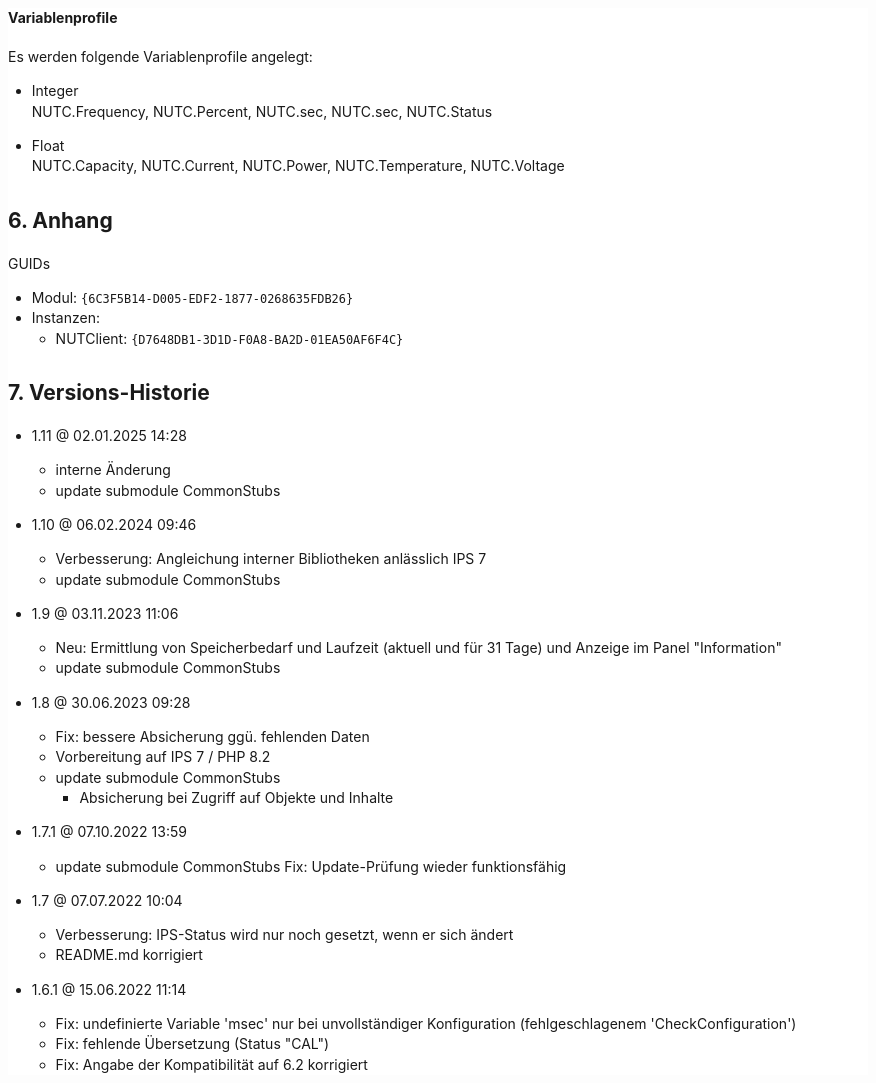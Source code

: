 #### Variablenprofile

Es werden folgende Variablenprofile angelegt:
* Integer<br>
NUTC.Frequency,
NUTC.Percent,
NUTC.sec,
NUTC.sec,
NUTC.Status

* Float<br>
NUTC.Capacity,
NUTC.Current,
NUTC.Power,
NUTC.Temperature,
NUTC.Voltage

## 6. Anhang

GUIDs
- Modul: `{6C3F5B14-D005-EDF2-1877-0268635FDB26}`
- Instanzen:
  - NUTClient: `{D7648DB1-3D1D-F0A8-BA2D-01EA50AF6F4C}`

## 7. Versions-Historie

- 1.11 @ 02.01.2025 14:28
  - interne Änderung
  - update submodule CommonStubs

- 1.10 @ 06.02.2024 09:46
  - Verbesserung: Angleichung interner Bibliotheken anlässlich IPS 7
  - update submodule CommonStubs

- 1.9 @ 03.11.2023 11:06
  - Neu: Ermittlung von Speicherbedarf und Laufzeit (aktuell und für 31 Tage) und Anzeige im Panel "Information"
  - update submodule CommonStubs

- 1.8 @ 30.06.2023 09:28
  - Fix: bessere Absicherung ggü. fehlenden Daten
  - Vorbereitung auf IPS 7 / PHP 8.2
  - update submodule CommonStubs
    - Absicherung bei Zugriff auf Objekte und Inhalte

- 1.7.1 @ 07.10.2022 13:59
  - update submodule CommonStubs
    Fix: Update-Prüfung wieder funktionsfähig

- 1.7 @ 07.07.2022 10:04
  - Verbesserung: IPS-Status wird nur noch gesetzt, wenn er sich ändert
  - README.md korrigiert

- 1.6.1 @ 15.06.2022 11:14
  - Fix: undefinierte Variable 'msec'
    nur bei unvollständiger Konfiguration (fehlgeschlagenem 'CheckConfiguration')
  - Fix: fehlende Übersetzung (Status "CAL")
  - Fix: Angabe der Kompatibilität auf 6.2 korrigiert
